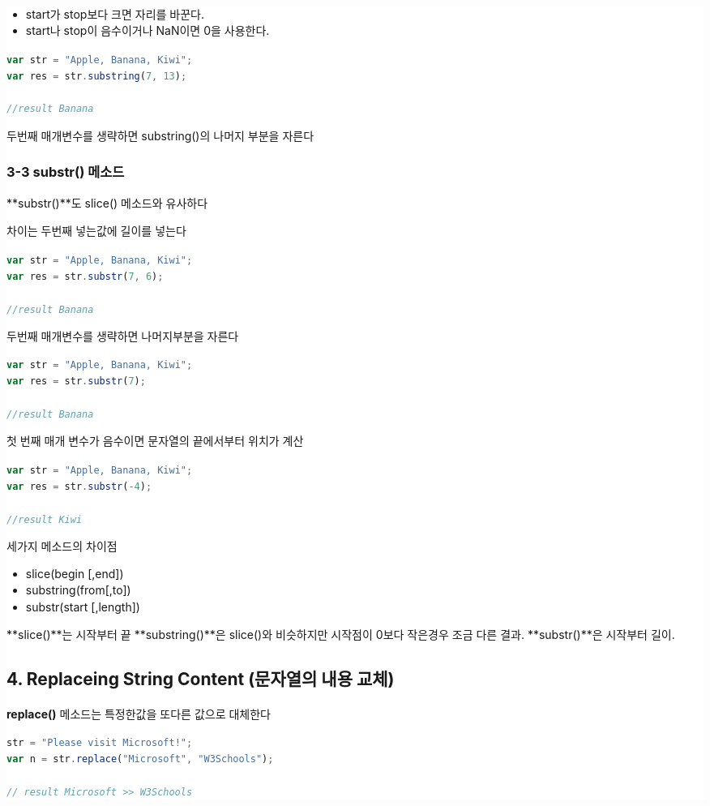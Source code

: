 - start가 stop보다 크면 자리를 바꾼다.
- start나 stop이 음수이거나 NaN이면 0을 사용한다.

```js
var str = "Apple, Banana, Kiwi";
var res = str.substring(7, 13);

//result Banana
```

두번째 매개변수를 생략하면 substring()의 나머지 부분을 자른다

### 3-3 substr() 메소드

**substr()**도 slice() 메소드와 유사하다

차이는 두번째 넣는값에 길이를 넣는다

```js
var str = "Apple, Banana, Kiwi";
var res = str.substr(7, 6);

//result Banana
```

두번째 매개변수를 생략하면 나머지부분을 자른다

```js
var str = "Apple, Banana, Kiwi";
var res = str.substr(7);

//result Banana
```

첫 번째 매개 변수가 음수이면 문자열의 끝에서부터 위치가 계산

```js
var str = "Apple, Banana, Kiwi";
var res = str.substr(-4);

//result Kiwi
```

세가지 메소드의 차이점

- slice(begin [,end])
- substring(from[,to])
- substr(start [,length])

**slice()**는 시작부터 끝
**substring()**은 slice()와 비슷하지만 시작점이 0보다 작은경우 조금 다른 결과.
**substr()**은 시작부터 길이.

## 4. Replaceing String Content (문자열의 내용 교체)

**replace()** 메소드는 특정한값을 또다른 값으로 대체한다

```js
str = "Please visit Microsoft!";
var n = str.replace("Microsoft", "W3Schools");

// result Microsoft >> W3Schools
```
